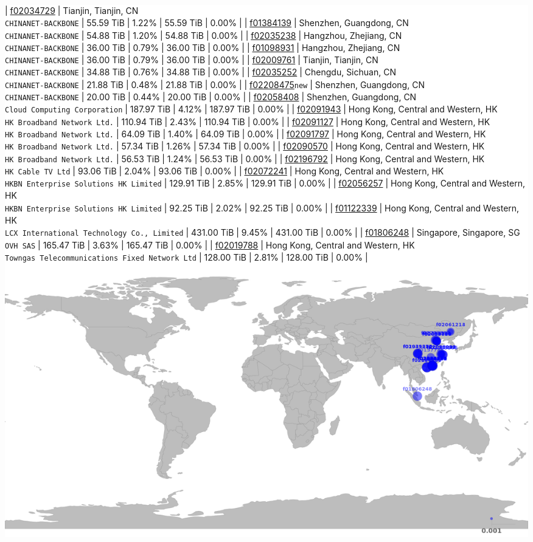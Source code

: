 | [f02034729](https://filfox.info/en/address/f02034729)       |                                          Tianjin, Tianjin, CN<br/>`CHINANET-BACKBONE` |          55.59 TiB |      1.22% |   55.59 TiB |           0.00% |
| [f01384139](https://filfox.info/en/address/f01384139)       |                                       Shenzhen, Guangdong, CN<br/>`CHINANET-BACKBONE` |          54.88 TiB |      1.20% |   54.88 TiB |           0.00% |
| [f02035238](https://filfox.info/en/address/f02035238)       |                                        Hangzhou, Zhejiang, CN<br/>`CHINANET-BACKBONE` |          36.00 TiB |      0.79% |   36.00 TiB |           0.00% |
| [f01098931](https://filfox.info/en/address/f01098931)       |                                        Hangzhou, Zhejiang, CN<br/>`CHINANET-BACKBONE` |          36.00 TiB |      0.79% |   36.00 TiB |           0.00% |
| [f02009761](https://filfox.info/en/address/f02009761)       |                                          Tianjin, Tianjin, CN<br/>`CHINANET-BACKBONE` |          34.88 TiB |      0.76% |   34.88 TiB |           0.00% |
| [f02035252](https://filfox.info/en/address/f02035252)       |                                          Chengdu, Sichuan, CN<br/>`CHINANET-BACKBONE` |          21.88 TiB |      0.48% |   21.88 TiB |           0.00% |
| [f02208475](https://filfox.info/en/address/f02208475)`new`  |                                       Shenzhen, Guangdong, CN<br/>`CHINANET-BACKBONE` |          20.00 TiB |      0.44% |   20.00 TiB |           0.00% |
| [f02058408](https://filfox.info/en/address/f02058408)       |                             Shenzhen, Guangdong, CN<br/>`Cloud Computing Corporation` |         187.97 TiB |      4.12% |  187.97 TiB |           0.00% |
| [f02091943](https://filfox.info/en/address/f02091943)       |                    Hong Kong, Central and Western, HK<br/>`HK Broadband Network Ltd.` |         110.94 TiB |      2.43% |  110.94 TiB |           0.00% |
| [f02091127](https://filfox.info/en/address/f02091127)       |                    Hong Kong, Central and Western, HK<br/>`HK Broadband Network Ltd.` |          64.09 TiB |      1.40% |   64.09 TiB |           0.00% |
| [f02091797](https://filfox.info/en/address/f02091797)       |                    Hong Kong, Central and Western, HK<br/>`HK Broadband Network Ltd.` |          57.34 TiB |      1.26% |   57.34 TiB |           0.00% |
| [f02090570](https://filfox.info/en/address/f02090570)       |                    Hong Kong, Central and Western, HK<br/>`HK Broadband Network Ltd.` |          56.53 TiB |      1.24% |   56.53 TiB |           0.00% |
| [f02196792](https://filfox.info/en/address/f02196792)       |                              Hong Kong, Central and Western, HK<br/>`HK Cable TV Ltd` |          93.06 TiB |      2.04% |   93.06 TiB |           0.00% |
| [f02072241](https://filfox.info/en/address/f02072241)       |         Hong Kong, Central and Western, HK<br/>`HKBN Enterprise Solutions HK Limited` |         129.91 TiB |      2.85% |  129.91 TiB |           0.00% |
| [f02056257](https://filfox.info/en/address/f02056257)       |         Hong Kong, Central and Western, HK<br/>`HKBN Enterprise Solutions HK Limited` |          92.25 TiB |      2.02% |   92.25 TiB |           0.00% |
| [f01122339](https://filfox.info/en/address/f01122339)       |    Hong Kong, Central and Western, HK<br/>`LCX International Technology Co., Limited` |         431.00 TiB |      9.45% |  431.00 TiB |           0.00% |
| [f01806248](https://filfox.info/en/address/f01806248)       |                                                Singapore, Singapore, SG<br/>`OVH SAS` |         165.47 TiB |      3.63% |  165.47 TiB |           0.00% |
| [f02019788](https://filfox.info/en/address/f02019788)       | Hong Kong, Central and Western, HK<br/>`Towngas Telecommunications Fixed Network Ltd` |         128.00 TiB |      2.81% |  128.00 TiB |           0.00% |

<img src="https://raw.githubusercontent.com/data-preservation-programs/filplus-checker-assets/main/filecoin-project/filecoin-plus-large-datasets/issues/1558/1688652070802.png"/>
